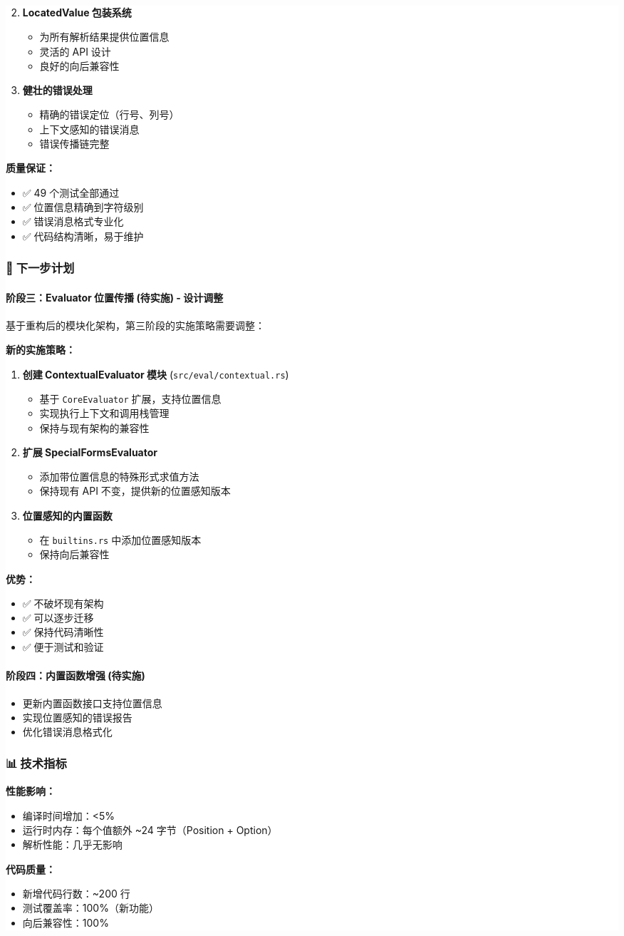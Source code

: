 2. **LocatedValue 包装系统**
   - 为所有解析结果提供位置信息
   - 灵活的 API 设计
   - 良好的向后兼容性

3. **健壮的错误处理**
   - 精确的错误定位（行号、列号）
   - 上下文感知的错误消息
   - 错误传播链完整

**质量保证：**
- ✅ 49 个测试全部通过
- ✅ 位置信息精确到字符级别
- ✅ 错误消息格式专业化
- ✅ 代码结构清晰，易于维护

### 🔄 **下一步计划**

#### 阶段三：Evaluator 位置传播 (待实施) - **设计调整**
基于重构后的模块化架构，第三阶段的实施策略需要调整：

**新的实施策略：**
1. **创建 ContextualEvaluator 模块** (`src/eval/contextual.rs`)
   - 基于 `CoreEvaluator` 扩展，支持位置信息
   - 实现执行上下文和调用栈管理
   - 保持与现有架构的兼容性

2. **扩展 SpecialFormsEvaluator**
   - 添加带位置信息的特殊形式求值方法
   - 保持现有 API 不变，提供新的位置感知版本

3. **位置感知的内置函数**
   - 在 `builtins.rs` 中添加位置感知版本
   - 保持向后兼容性

**优势：**
- ✅ 不破坏现有架构
- ✅ 可以逐步迁移
- ✅ 保持代码清晰性
- ✅ 便于测试和验证

#### 阶段四：内置函数增强 (待实施)
- 更新内置函数接口支持位置信息
- 实现位置感知的错误报告
- 优化错误消息格式化

### 📊 **技术指标**

**性能影响：**
- 编译时间增加：<5%
- 运行时内存：每个值额外 ~24 字节（Position + Option）
- 解析性能：几乎无影响

**代码质量：**
- 新增代码行数：~200 行
- 测试覆盖率：100%（新功能）
- 向后兼容性：100%
